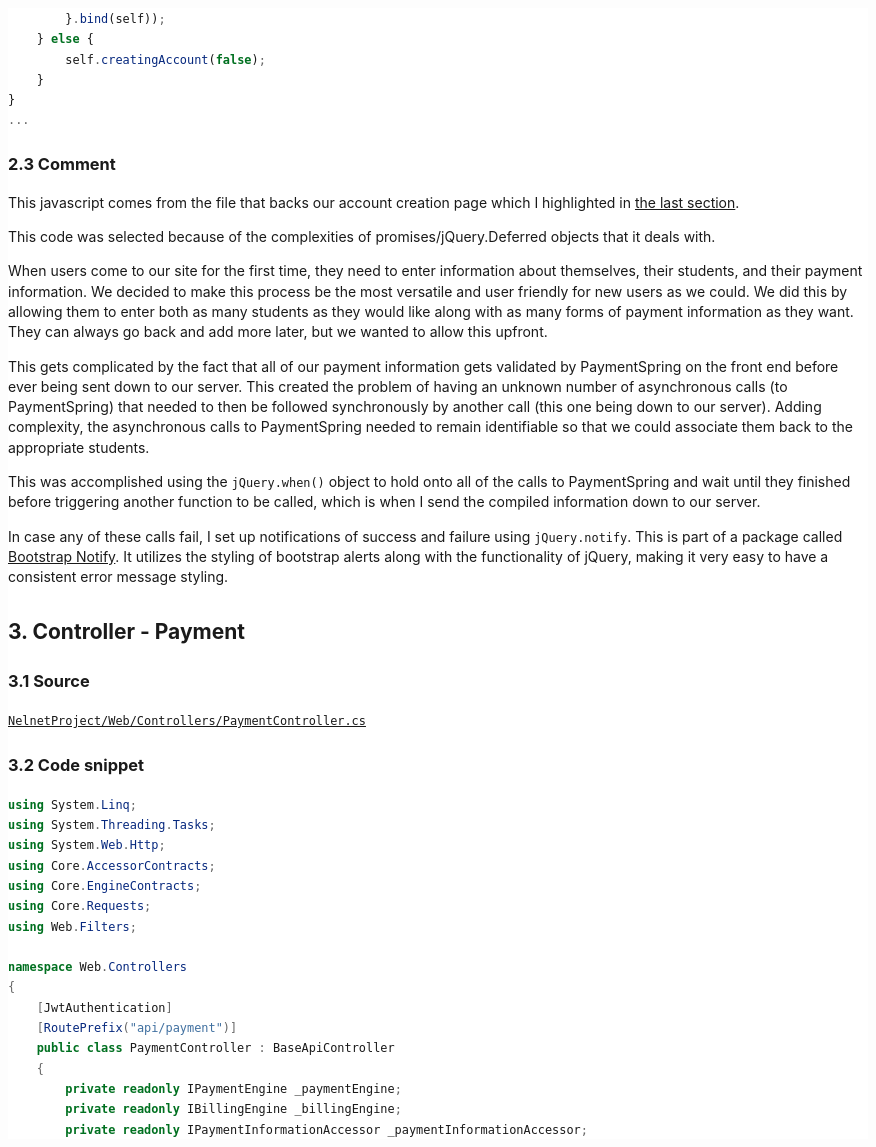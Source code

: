 ```javascript {.line-numbers}
        }.bind(self));
    } else {
        self.creatingAccount(false);
    }
}
...
```

### 2.3 Comment

This javascript comes from the file that backs our account creation page which I highlighted in [the last section](#1-html-create-account-component).

This code was selected because of the complexities of promises/jQuery.Deferred objects that it deals with.

When users come to our site for the first time, they need to enter information about themselves, their students, and their payment information. We decided to make this process be the most versatile and user friendly for new users as we could. We did this by allowing them to enter both as many students as they would like along with as many forms of payment information as they want. They can always go back and add more later, but we wanted to allow this upfront.

This gets complicated by the fact that all of our payment information gets validated by PaymentSpring on the front end before ever being sent down to our server. This created the problem of having an unknown number of asynchronous calls (to PaymentSpring) that needed to then be followed synchronously by another call (this one being down to our server). Adding complexity, the asynchronous calls to PaymentSpring needed to remain identifiable so that we could associate them back to the appropriate students.

This was accomplished using the `jQuery.when()` object to hold onto all of the calls to PaymentSpring and wait until they finished before triggering another function to be called, which is when I send the compiled information down to our server.

In case any of these calls fail, I set up notifications of success and failure using `jQuery.notify`. This is part of a package called [Bootstrap Notify](http://bootstrap-notify.remabledesigns.com/). It utilizes the styling of bootstrap alerts along with the functionality of jQuery, making it very easy to have a consistent error message styling.

## 3. Controller - Payment

### 3.1 Source

[`NelnetProject/Web/Controllers/PaymentController.cs`](https://github.com/allisoninman/raik383hg1/blob/master/NelnetProject/Web/Controllers/PaymentController.cs)

### 3.2 Code snippet

```csharp {.line-numbers}
using System.Linq;
using System.Threading.Tasks;
using System.Web.Http;
using Core.AccessorContracts;
using Core.EngineContracts;
using Core.Requests;
using Web.Filters;

namespace Web.Controllers
{
    [JwtAuthentication]
    [RoutePrefix("api/payment")]
    public class PaymentController : BaseApiController
    {
        private readonly IPaymentEngine _paymentEngine;
        private readonly IBillingEngine _billingEngine;
        private readonly IPaymentInformationAccessor _paymentInformationAccessor;
```